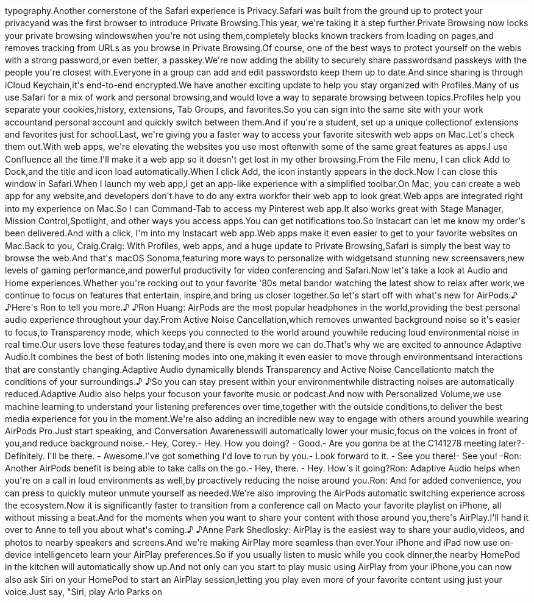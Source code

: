 typography.Another cornerstone of the Safari experience is Privacy.Safari was built from the ground up to protect your privacyand was the first browser to introduce Private Browsing.This year, we're taking it a step further.Private Browsing now locks your private browsing windowswhen you're not using them,completely blocks known trackers from loading on pages,and removes tracking from URLs as you browse in Private Browsing.Of course, one of the best ways to protect yourself on the webis with a strong password,or even better, a passkey.We're now adding the ability to securely share passwordsand passkeys with the people you're closest with.Everyone in a group can add and edit passwordsto keep them up to date.And since sharing is through iCloud Keychain,it's end-to-end encrypted.We have another exciting update to help you stay organized with Profiles.Many of us use Safari for a mix of work and personal browsing,and would love a way to separate browsing between topics.Profiles help you separate your cookies,history, extensions, Tab Groups, and favorites.So you can sign into the same site with your work accountand personal account and quickly switch between them.And if you're a student, set up a unique collectionof extensions and favorites just for school.Last, we're giving you a faster way to access your favorite siteswith web apps on Mac.Let's check them out.With web apps, we're elevating the websites you use most oftenwith some of the same great features as apps.I use Confluence all the time.I'll make it a web app so it doesn't get lost in my other browsing.From the File menu, I can click Add to Dock,and the title and icon load automatically.When I click Add, the icon instantly appears in the dock.Now I can close this window in Safari.When I launch my web app,I get an app-like experience with a simplified toolbar.On Mac, you can create a web app for any website,and developers don't have to do any extra workfor their web app to look great.Web apps are integrated right into my experience on Mac.So I can Command-Tab to access my Pinterest web app.It also works great with Stage Manager, Mission Control,Spotlight, and other ways you access apps.You can get notifications too.So Instacart can let me know my order's been delivered.And with a click, I'm into my Instacart web app.Web apps make it even easier to get to your favorite websites on Mac.Back to you, Craig.Craig: With Profiles, web apps, and a huge update to Private Browsing,Safari is simply the best way to browse the web.And that's macOS Sonoma,featuring more ways to personalize with widgetsand stunning new screensavers,new levels of gaming performance,and powerful productivity for video conferencing and Safari.Now let's take a look at Audio and Home experiences.Whether you're rocking out to your favorite '80s metal bandor watching the latest show to relax after work,we continue to focus on features that entertain, inspire,and bring us closer together.So let's start off with what's new for AirPods.♪ ♪Here's Ron to tell you more.♪ ♪Ron Huang: AirPods are the most popular headphones in the world,providing the best personal audio experience throughout your day.From Active Noise Cancellation,which removes unwanted background noise so it's easier to focus,to Transparency mode, which keeps you connected to the world around youwhile reducing loud environmental noise in real time.Our users love these features today,and there is even more we can do.That's why we are excited to announce Adaptive Audio.It combines the best of both listening modes into one,making it even easier to move through environmentsand interactions that are constantly changing.Adaptive Audio dynamically blends Transparency and Active Noise Cancellationto match the conditions of your surroundings.♪ ♪So you can stay present within your environmentwhile distracting noises are automatically reduced.Adaptive Audio also helps your focuson your favorite music or podcast.And now with Personalized Volume,we use machine learning to understand your listening preferences over time,together with the outside conditions,to deliver the best media experience for you in the moment.We're also adding an incredible new way to engage with others around youwhile wearing AirPods Pro.Just start speaking, and Conversation Awarenesswill automatically lower your music,focus on the voices in front of you,and reduce background noise.- Hey, Corey.- Hey. How you doing? - Good.- Are you gonna be at the C141278 meeting later?- Definitely. I'll be there. - Awesome.I've got something I'd love to run by you.- Look forward to it. - See you there!- See you! -Ron: Another AirPods benefit is being able to take calls on the go.- Hey, there. - Hey. How's it going?Ron: Adaptive Audio helps when you're on a call in loud environments as well,by proactively reducing the noise around you.Ron: And for added convenience, you can press to quickly muteor unmute yourself as needed.We're also improving the AirPods automatic switching experience across the ecosystem.Now it is significantly faster to transition from a conference call on Macto your favorite playlist on iPhone, all without missing a beat.And for the moments when you want to share your content with those around you,there's AirPlay.I'll hand it over to Anne to tell you about what's coming.♪ ♪Anne Park Shedlosky: AirPlay is the easiest way to share your audio,videos, and photos to nearby speakers and screens.And we're making AirPlay more seamless than ever.Your iPhone and iPad now use on-device intelligenceto learn your AirPlay preferences.So if you usually listen to music while you cook dinner,the nearby HomePod in the kitchen will automatically show up.And not only can you start to play music using AirPlay from your iPhone,you can now also ask Siri on your HomePod to start an AirPlay session,letting you play even more of your favorite content using just your voice.Just say, "Siri, play Arlo Parks on